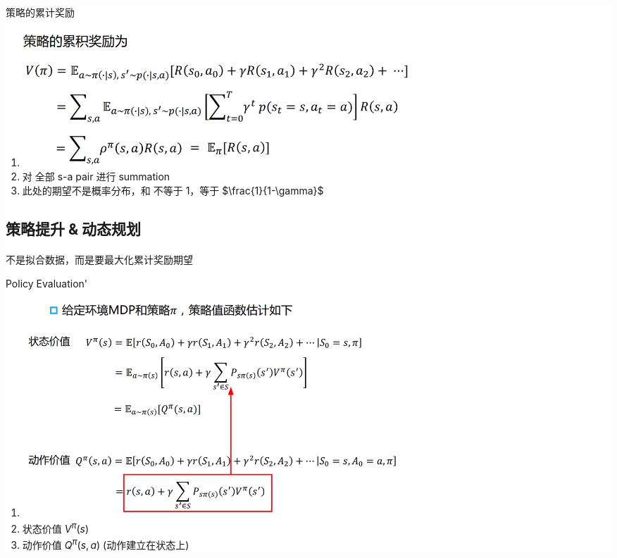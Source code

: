 
策略的累计奖励
1. <img src="Pics/zwn005.png" width=550>
2. 对 全部 s-a pair 进行 summation
3. 此处的期望不是概率分布，和 不等于 1，等于 $\frac{1}{1-\gamma}$



## 策略提升 & 动态规划

不是拟合数据，而是要最大化累计奖励期望


Policy Evaluation'
1. <img src="Pics/zwn006.png" width=550>
2. 状态价值 $V^{\pi}(s)$
3. 动作价值 $Q^{\pi}(s, a)$ (动作建立在状态上)




